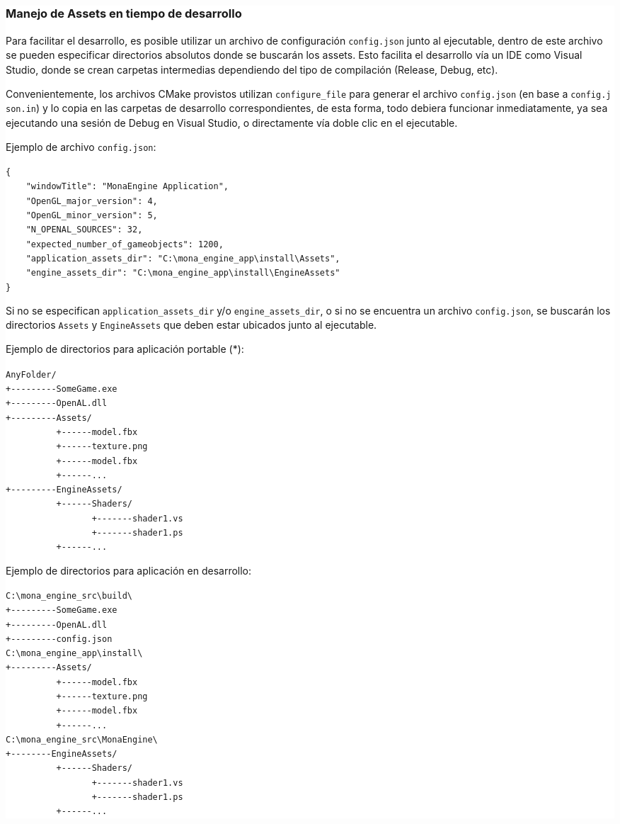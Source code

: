 ### Manejo de Assets en tiempo de desarrollo

Para facilitar el desarrollo, es posible utilizar un archivo de configuración `config.json` junto al ejecutable, dentro de este archivo se pueden especificar directorios absolutos donde se buscarán los assets. Esto facilita el desarrollo vía un IDE como Visual Studio, donde se crean carpetas intermedias dependiendo del tipo de compilación (Release, Debug, etc).

Convenientemente, los archivos CMake provistos utilizan `configure_file` para generar el archivo `config.json` (en base a `config.json.in`) y lo copia en las carpetas de desarrollo correspondientes, de esta forma, todo debiera funcionar inmediatamente, ya sea ejecutando una sesión de Debug en Visual Studio, o directamente vía doble clic en el ejecutable.

Ejemplo de archivo `config.json`:
```
{
    "windowTitle": "MonaEngine Application",
    "OpenGL_major_version": 4,
    "OpenGL_minor_version": 5,
    "N_OPENAL_SOURCES": 32,
    "expected_number_of_gameobjects": 1200,
    "application_assets_dir": "C:\mona_engine_app\install\Assets",
    "engine_assets_dir": "C:\mona_engine_app\install\EngineAssets"
}
```

Si no se especifican `application_assets_dir` y/o `engine_assets_dir`, o si no se encuentra un archivo `config.json`, se buscarán los directorios `Assets` y `EngineAssets` que deben estar ubicados junto al ejecutable.

Ejemplo de directorios para aplicación portable (*):
```
AnyFolder/
+---------SomeGame.exe
+---------OpenAL.dll
+---------Assets/
          +------model.fbx
          +------texture.png
          +------model.fbx
          +------...
+---------EngineAssets/
          +------Shaders/
                 +-------shader1.vs
                 +-------shader1.ps
          +------...
```

Ejemplo de directorios para aplicación en desarrollo:
```
C:\mona_engine_src\build\
+---------SomeGame.exe
+---------OpenAL.dll
+---------config.json
C:\mona_engine_app\install\
+---------Assets/
          +------model.fbx
          +------texture.png
          +------model.fbx
          +------...
C:\mona_engine_src\MonaEngine\
+--------EngineAssets/
          +------Shaders/
                 +-------shader1.vs
                 +-------shader1.ps
          +------...
```
